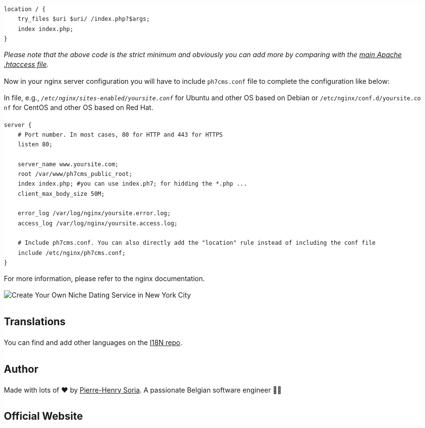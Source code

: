 ```nginx
location / {
    try_files $uri $uri/ /index.php?$args;
    index index.php;
}
```

*Please note that the above code is the strict minimum and obviously you can add more by comparing with the [main Apache .htaccess file](https://github.com/pH7Software/pH7-Social-Dating-CMS/blob/master/.htaccess).*


Now in your nginx server configuration you will have to include `ph7cms.conf` file to complete the configuration like below:

In file, e.g., *`/etc/nginx/sites-enabled/yoursite.conf`* for Ubuntu and other OS based on Debian or `/etc/nginx/conf.d/yoursite.conf` for CentOS and other OS based on Red Hat.

```nginx
server {
    # Port number. In most cases, 80 for HTTP and 443 for HTTPS
    listen 80;

    server_name www.yoursite.com;
    root /var/www/ph7cms_public_root;
    index index.php; #you can use index.ph7; for hidding the *.php ...
    client_max_body_size 50M;

    error_log /var/log/nginx/yoursite.error.log;
    access_log /var/log/nginx/yoursite.access.log;

    # Include ph7cms.conf. You can also directly add the "location" rule instead of including the conf file
    include /etc/nginx/ph7cms.conf;
}
```

For more information, please refer to the nginx documentation.
<br />

![Create Your Own Niche Dating Service in New York City](https://cloud.githubusercontent.com/assets/1325411/19419480/65738a1e-93d0-11e6-9fbe-a48fa36fc53a.png)


## Translations

You can find and add other languages on the [I18N repo](https://github.com/pH7Software/pH7-Internationalization).


## Author

Made with lots of ❤️ by [Pierre-Henry Soria](http://ph7.me). A passionate Belgian software engineer 🍫🍺


## Official Website
